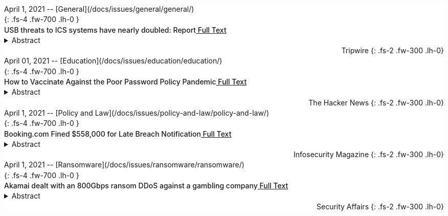 <div class="code-example dont-break-out" markdown="1" style="padding-top:0px;padding-bottom:0px">
April 1, 2021 -- [General](/docs/issues/general/general/)<br>
{: .fs-4 .fw-700 .lh-0  }
<p style="font-weight:500; margin:0px" markdown="1">
USB threats to ICS systems have nearly doubled: Report<a href="https://www.tripwire.com/state-of-security/ics-security/report-usb-threats-to-ics-systems-have-nearly-doubled/?&web_view=true"> Full Text</a>
</p>
<details><summary>Abstract</summary></details>
<div style="text-align: right" markdown="1">
Tripwire
{: .fs-2 .fw-300 .lh-0}
</div>
</div>

<div class="code-example dont-break-out" markdown="1" style="padding-top:0px;padding-bottom:0px">
April 01, 2021 -- [Education](/docs/issues/education/education/)<br>
{: .fs-4 .fw-700 .lh-0  }
<p style="font-weight:500; margin:0px" markdown="1">
How to Vaccinate Against the Poor Password Policy Pandemic<a href="https://thehackernews.com/2021/04/how-to-vaccinate-against-poor-password.html"> Full Text</a>
</p>
<details><summary>Abstract</summary></details>
<div style="text-align: right" markdown="1">
The Hacker News
{: .fs-2 .fw-300 .lh-0}
</div>
</div>

<div class="code-example dont-break-out" markdown="1" style="padding-top:0px;padding-bottom:0px">
April 1, 2021 -- [Policy and Law](/docs/issues/policy-and-law/policy-and-law/)<br>
{: .fs-4 .fw-700 .lh-0  }
<p style="font-weight:500; margin:0px" markdown="1">
Booking.com Fined $558,000 for Late Breach Notification<a href="https://www.infosecurity-magazine.com:443/news/bookingcom-fined-558k-for-late/"> Full Text</a>
</p>
<details><summary>Abstract</summary></details>
<div style="text-align: right" markdown="1">
Infosecurity Magazine
{: .fs-2 .fw-300 .lh-0}
</div>
</div>

<div class="code-example dont-break-out" markdown="1" style="padding-top:0px;padding-bottom:0px">
April 1, 2021 -- [Ransomware](/docs/issues/ransomware/ransomware/)<br>
{: .fs-4 .fw-700 .lh-0  }
<p style="font-weight:500; margin:0px" markdown="1">
Akamai dealt with an 800Gbps ransom DDoS against a gambling company<a href="https://securityaffairs.co/wordpress/116207/cyber-crime/800gbps-ransom-ddos.html"> Full Text</a>
</p>
<details><summary>Abstract</summary></details>
<div style="text-align: right" markdown="1">
Security Affairs
{: .fs-2 .fw-300 .lh-0}
</div>
</div>
